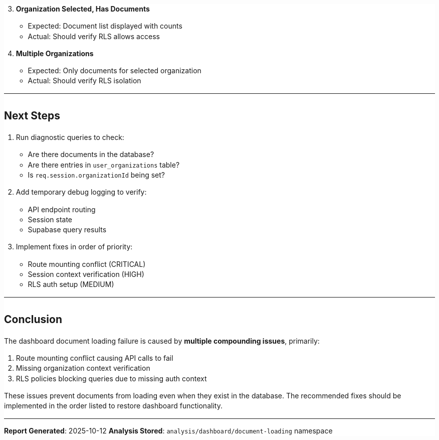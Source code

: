 3. **Organization Selected, Has Documents**
   - Expected: Document list displayed with counts
   - Actual: Should verify RLS allows access

4. **Multiple Organizations**
   - Expected: Only documents for selected organization
   - Actual: Should verify RLS isolation

---

## Next Steps

1. Run diagnostic queries to check:
   - Are there documents in the database?
   - Are there entries in `user_organizations` table?
   - Is `req.session.organizationId` being set?

2. Add temporary debug logging to verify:
   - API endpoint routing
   - Session state
   - Supabase query results

3. Implement fixes in order of priority:
   - Route mounting conflict (CRITICAL)
   - Session context verification (HIGH)
   - RLS auth setup (MEDIUM)

---

## Conclusion

The dashboard document loading failure is caused by **multiple compounding issues**, primarily:
1. Route mounting conflict causing API calls to fail
2. Missing organization context verification
3. RLS policies blocking queries due to missing auth context

These issues prevent documents from loading even when they exist in the database. The recommended fixes should be implemented in the order listed to restore dashboard functionality.

---

**Report Generated**: 2025-10-12
**Analysis Stored**: `analysis/dashboard/document-loading` namespace
